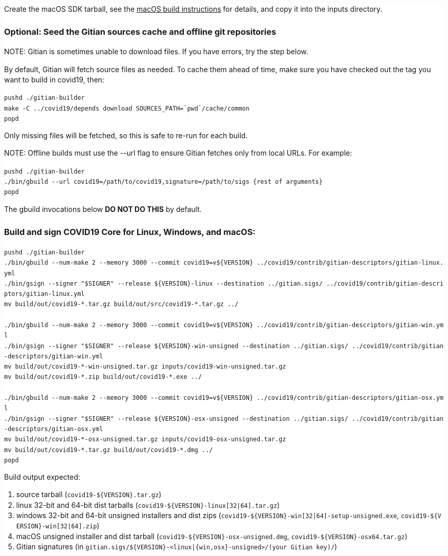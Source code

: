 Create the macOS SDK tarball, see the [macOS build instructions](build-osx.md#deterministic-macos-dmg-notes) for details, and copy it into the inputs directory.

### Optional: Seed the Gitian sources cache and offline git repositories

NOTE: Gitian is sometimes unable to download files. If you have errors, try the step below.

By default, Gitian will fetch source files as needed. To cache them ahead of time, make sure you have checked out the tag you want to build in covid19, then:

    pushd ./gitian-builder
    make -C ../covid19/depends download SOURCES_PATH=`pwd`/cache/common
    popd

Only missing files will be fetched, so this is safe to re-run for each build.

NOTE: Offline builds must use the --url flag to ensure Gitian fetches only from local URLs. For example:

    pushd ./gitian-builder
    ./bin/gbuild --url covid19=/path/to/covid19,signature=/path/to/sigs {rest of arguments}
    popd

The gbuild invocations below <b>DO NOT DO THIS</b> by default.

### Build and sign COVID19 Core for Linux, Windows, and macOS:

    pushd ./gitian-builder
    ./bin/gbuild --num-make 2 --memory 3000 --commit covid19=v${VERSION} ../covid19/contrib/gitian-descriptors/gitian-linux.yml
    ./bin/gsign --signer "$SIGNER" --release ${VERSION}-linux --destination ../gitian.sigs/ ../covid19/contrib/gitian-descriptors/gitian-linux.yml
    mv build/out/covid19-*.tar.gz build/out/src/covid19-*.tar.gz ../

    ./bin/gbuild --num-make 2 --memory 3000 --commit covid19=v${VERSION} ../covid19/contrib/gitian-descriptors/gitian-win.yml
    ./bin/gsign --signer "$SIGNER" --release ${VERSION}-win-unsigned --destination ../gitian.sigs/ ../covid19/contrib/gitian-descriptors/gitian-win.yml
    mv build/out/covid19-*-win-unsigned.tar.gz inputs/covid19-win-unsigned.tar.gz
    mv build/out/covid19-*.zip build/out/covid19-*.exe ../

    ./bin/gbuild --num-make 2 --memory 3000 --commit covid19=v${VERSION} ../covid19/contrib/gitian-descriptors/gitian-osx.yml
    ./bin/gsign --signer "$SIGNER" --release ${VERSION}-osx-unsigned --destination ../gitian.sigs/ ../covid19/contrib/gitian-descriptors/gitian-osx.yml
    mv build/out/covid19-*-osx-unsigned.tar.gz inputs/covid19-osx-unsigned.tar.gz
    mv build/out/covid19-*.tar.gz build/out/covid19-*.dmg ../
    popd

Build output expected:

  1. source tarball (`covid19-${VERSION}.tar.gz`)
  2. linux 32-bit and 64-bit dist tarballs (`covid19-${VERSION}-linux[32|64].tar.gz`)
  3. windows 32-bit and 64-bit unsigned installers and dist zips (`covid19-${VERSION}-win[32|64]-setup-unsigned.exe`, `covid19-${VERSION}-win[32|64].zip`)
  4. macOS unsigned installer and dist tarball (`covid19-${VERSION}-osx-unsigned.dmg`, `covid19-${VERSION}-osx64.tar.gz`)
  5. Gitian signatures (in `gitian.sigs/${VERSION}-<linux|{win,osx}-unsigned>/(your Gitian key)/`)
